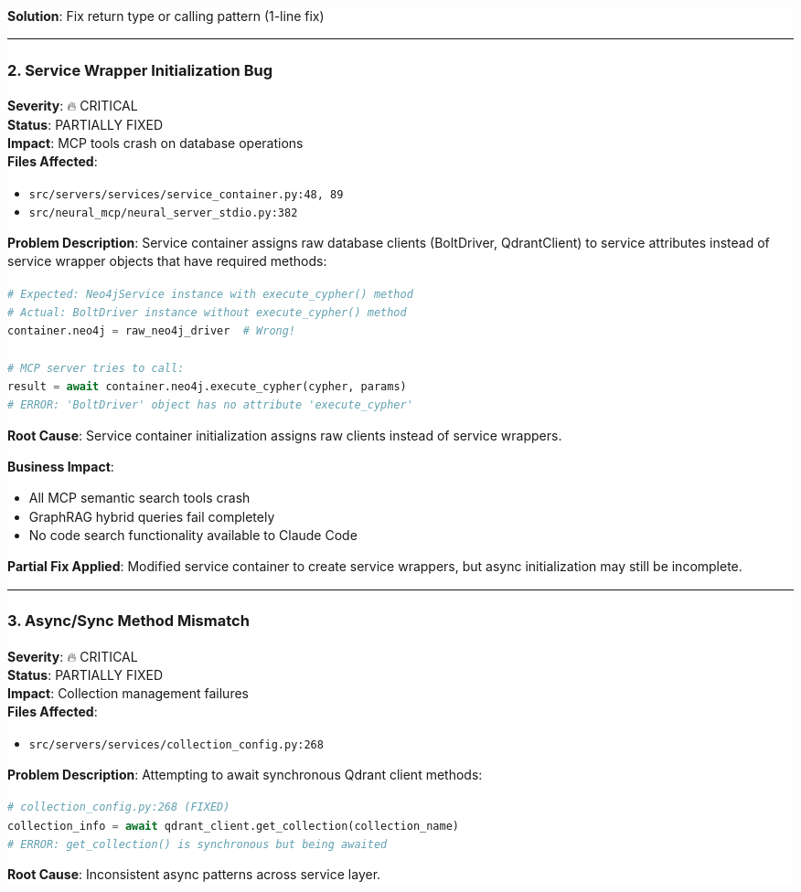 **Solution**: Fix return type or calling pattern (1-line fix)

---

### 2. Service Wrapper Initialization Bug  
**Severity**: 🔥 CRITICAL  
**Status**: PARTIALLY FIXED  
**Impact**: MCP tools crash on database operations  
**Files Affected**:
- `src/servers/services/service_container.py:48, 89`
- `src/neural_mcp/neural_server_stdio.py:382`

**Problem Description**:
Service container assigns raw database clients (BoltDriver, QdrantClient) to service attributes instead of service wrapper objects that have required methods:

```python
# Expected: Neo4jService instance with execute_cypher() method
# Actual: BoltDriver instance without execute_cypher() method
container.neo4j = raw_neo4j_driver  # Wrong!

# MCP server tries to call:
result = await container.neo4j.execute_cypher(cypher, params)
# ERROR: 'BoltDriver' object has no attribute 'execute_cypher'
```

**Root Cause**: Service container initialization assigns raw clients instead of service wrappers.

**Business Impact**:
- All MCP semantic search tools crash
- GraphRAG hybrid queries fail completely
- No code search functionality available to Claude Code

**Partial Fix Applied**: Modified service container to create service wrappers, but async initialization may still be incomplete.

---

### 3. Async/Sync Method Mismatch
**Severity**: 🔥 CRITICAL  
**Status**: PARTIALLY FIXED  
**Impact**: Collection management failures  
**Files Affected**:
- `src/servers/services/collection_config.py:268`

**Problem Description**:
Attempting to await synchronous Qdrant client methods:

```python
# collection_config.py:268 (FIXED)
collection_info = await qdrant_client.get_collection(collection_name)
# ERROR: get_collection() is synchronous but being awaited
```

**Root Cause**: Inconsistent async patterns across service layer.
